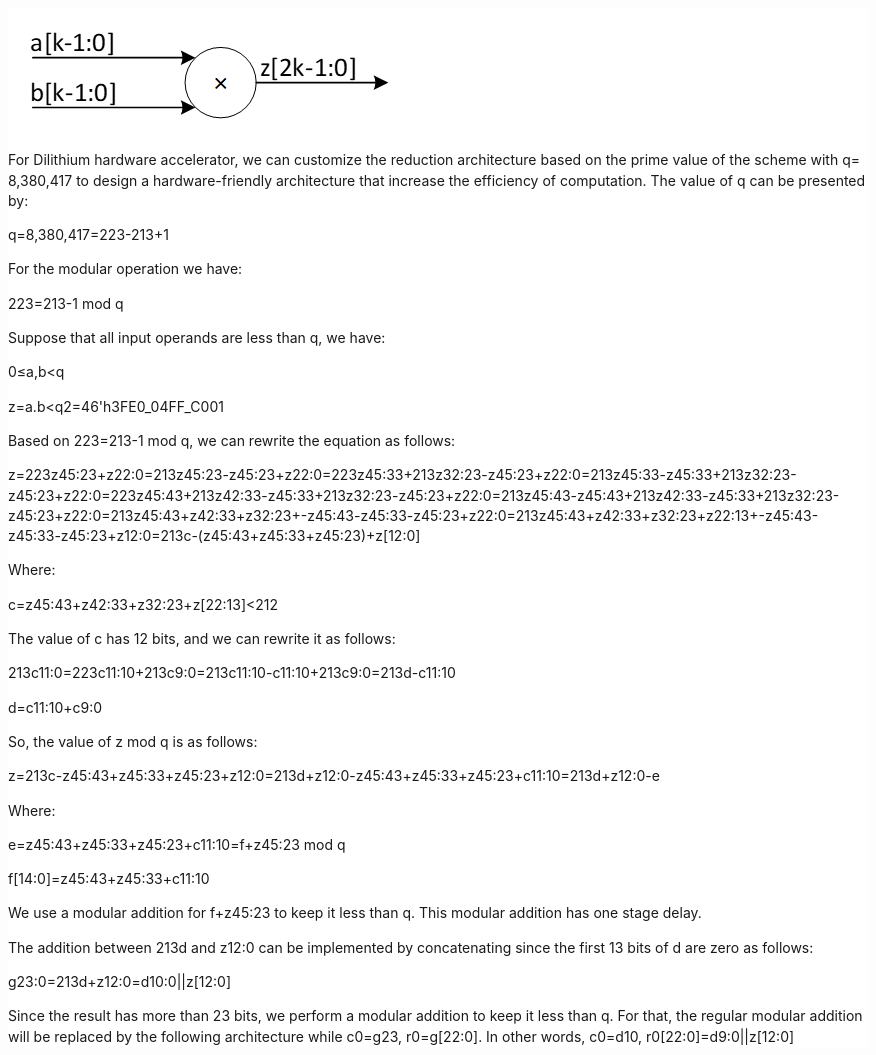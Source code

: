 ![A diagram of a circle with arrowsDescription automatically generated](./images/media/image11.png)

For Dilithium hardware accelerator, we can customize the reduction architecture based on the prime value of the scheme with q= 8,380,417 to design a hardware-friendly architecture that increase the efficiency of computation. The value of q can be presented by: 

q=8,380,417=223-213+1

For the modular operation we have:

223=213-1 mod q

Suppose that all input operands are less than q, we have:

0≤a,b\<q

z=a.b\<q2=46'h3FE0\_04FF\_C001

Based on 223=213-1 mod q, we can rewrite the equation as follows:

z=223z45:23+z22:0=213z45:23-z45:23+z22:0=223z45:33+213z32:23-z45:23+z22:0=213z45:33-z45:33+213z32:23-z45:23+z22:0=223z45:43+213z42:33-z45:33+213z32:23-z45:23+z22:0=213z45:43-z45:43+213z42:33-z45:33+213z32:23-z45:23+z22:0=213z45:43+z42:33+z32:23+-z45:43-z45:33-z45:23+z22:0=213z45:43+z42:33+z32:23+z22:13+-z45:43-z45:33-z45:23+z12:0=213c-(z45:43+z45:33+z45:23)+z\[12:0\]

Where:

c=z45:43+z42:33+z32:23+z\[22:13\]\<212

The value of c has 12 bits, and we can rewrite it as follows:

213c11:0=223c11:10+213c9:0=213c11:10-c11:10+213c9:0=213d-c11:10

d=c11:10+c9:0

So, the value of z mod q is as follows:

z=213c-z45:43+z45:33+z45:23+z12:0=213d+z12:0-z45:43+z45:33+z45:23+c11:10=213d+z12:0-e

Where:

e=z45:43+z45:33+z45:23+c11:10=f+z45:23 mod q

f\[14:0\]=z45:43+z45:33+c11:10

We use a modular addition for f+z45:23 to keep it less than q. This modular addition has one stage delay.

The addition between 213d and z12:0 can be implemented by concatenating since the first 13 bits of d are zero as follows:

g23:0=213d+z12:0=d10:0||z\[12:0\]

Since the result has more than 23 bits, we perform a modular addition to keep it less than q. For that, the regular modular addition will be replaced by the following architecture while c0=g23, r0=g\[22:0\]. In other words, c0=d10, r0\[22:0\]=d9:0||z\[12:0\]
